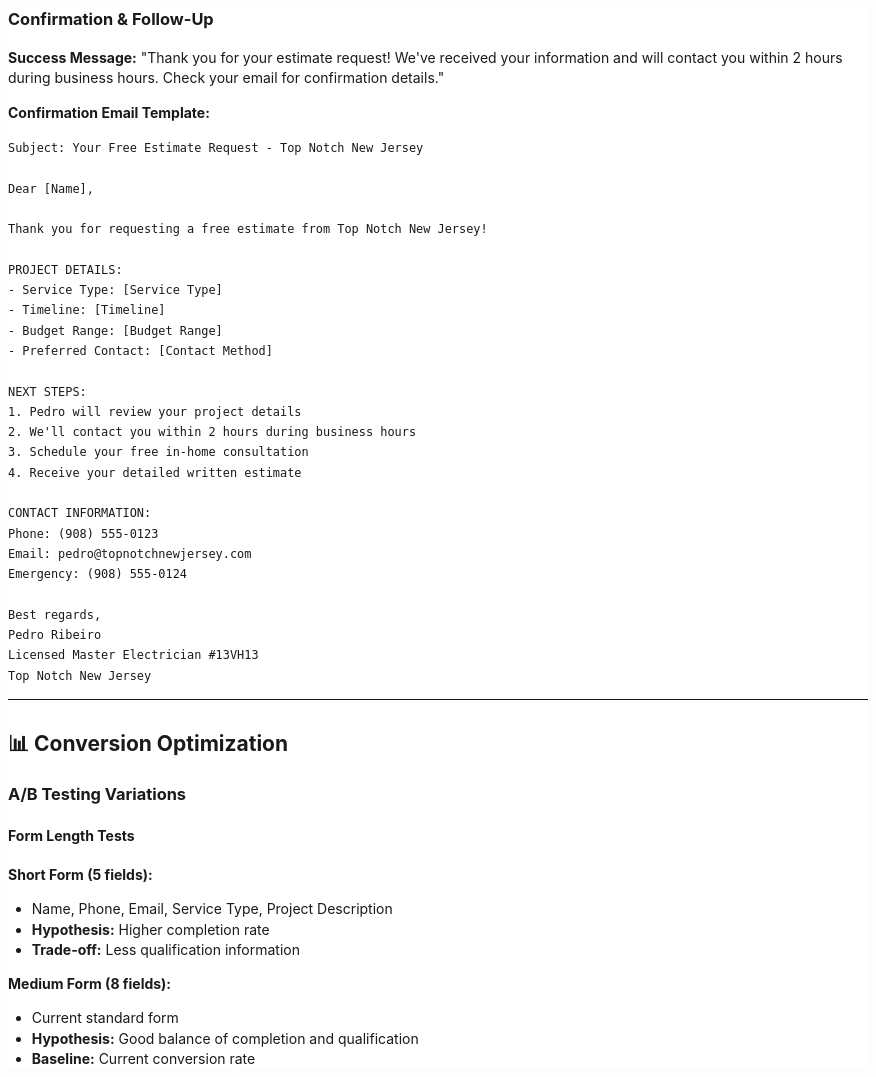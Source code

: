 ### Confirmation & Follow-Up
**Success Message:**
"Thank you for your estimate request! We've received your information and will contact you within 2 hours during business hours. Check your email for confirmation details."

**Confirmation Email Template:**
```
Subject: Your Free Estimate Request - Top Notch New Jersey

Dear [Name],

Thank you for requesting a free estimate from Top Notch New Jersey!

PROJECT DETAILS:
- Service Type: [Service Type]
- Timeline: [Timeline]
- Budget Range: [Budget Range]
- Preferred Contact: [Contact Method]

NEXT STEPS:
1. Pedro will review your project details
2. We'll contact you within 2 hours during business hours
3. Schedule your free in-home consultation
4. Receive your detailed written estimate

CONTACT INFORMATION:
Phone: (908) 555-0123
Email: pedro@topnotchnewjersey.com
Emergency: (908) 555-0124

Best regards,
Pedro Ribeiro
Licensed Master Electrician #13VH13
Top Notch New Jersey
```

---

## 📊 Conversion Optimization

### A/B Testing Variations

#### Form Length Tests
**Short Form (5 fields):**
- Name, Phone, Email, Service Type, Project Description
- **Hypothesis:** Higher completion rate
- **Trade-off:** Less qualification information

**Medium Form (8 fields):**
- Current standard form
- **Hypothesis:** Good balance of completion and qualification
- **Baseline:** Current conversion rate

